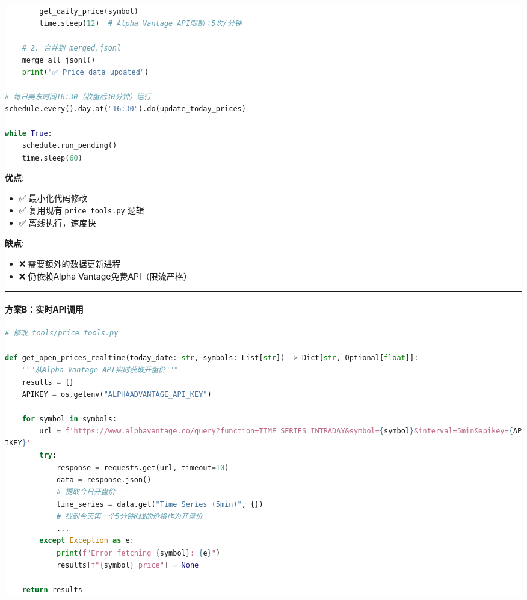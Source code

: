 ```python
        get_daily_price(symbol)
        time.sleep(12)  # Alpha Vantage API限制：5次/分钟

    # 2. 合并到 merged.jsonl
    merge_all_jsonl()
    print("✅ Price data updated")

# 每日美东时间16:30（收盘后30分钟）运行
schedule.every().day.at("16:30").do(update_today_prices)

while True:
    schedule.run_pending()
    time.sleep(60)
```

**优点**:
- ✅ 最小化代码修改
- ✅ 复用现有 `price_tools.py` 逻辑
- ✅ 离线执行，速度快

**缺点**:
- ❌ 需要额外的数据更新进程
- ❌ 仍依赖Alpha Vantage免费API（限流严格）

---

#### 方案B：实时API调用
```python
# 修改 tools/price_tools.py

def get_open_prices_realtime(today_date: str, symbols: List[str]) -> Dict[str, Optional[float]]:
    """从Alpha Vantage API实时获取开盘价"""
    results = {}
    APIKEY = os.getenv("ALPHAADVANTAGE_API_KEY")

    for symbol in symbols:
        url = f'https://www.alphavantage.co/query?function=TIME_SERIES_INTRADAY&symbol={symbol}&interval=5min&apikey={APIKEY}'
        try:
            response = requests.get(url, timeout=10)
            data = response.json()
            # 提取今日开盘价
            time_series = data.get("Time Series (5min)", {})
            # 找到今天第一个5分钟K线的价格作为开盘价
            ...
        except Exception as e:
            print(f"Error fetching {symbol}: {e}")
            results[f"{symbol}_price"] = None

    return results
```
